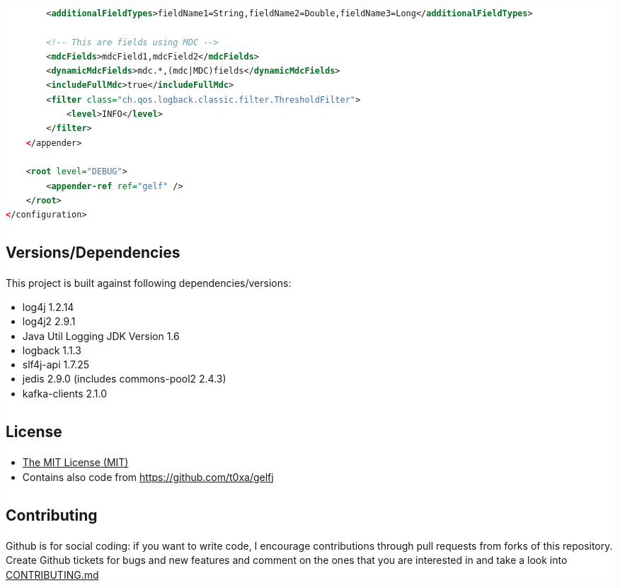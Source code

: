 ```xml
        <additionalFieldTypes>fieldName1=String,fieldName2=Double,fieldName3=Long</additionalFieldTypes>
        
        <!-- This are fields using MDC -->
        <mdcFields>mdcField1,mdcField2</mdcFields>
        <dynamicMdcFields>mdc.*,(mdc|MDC)fields</dynamicMdcFields>
        <includeFullMdc>true</includeFullMdc>
        <filter class="ch.qos.logback.classic.filter.ThresholdFilter">
            <level>INFO</level>
        </filter>
    </appender>

    <root level="DEBUG">
        <appender-ref ref="gelf" />
    </root>
</configuration>
```

Versions/Dependencies
---------------------
This project is built against following dependencies/versions:

* log4j 1.2.14
* log4j2 2.9.1
* Java Util Logging JDK Version 1.6
* logback 1.1.3
* slf4j-api 1.7.25
* jedis 2.9.0 (includes commons-pool2 2.4.3)
* kafka-clients 2.1.0

License
-------
* [The MIT License (MIT)](http://opensource.org/licenses/MIT)
* Contains also code from https://github.com/t0xa/gelfj

Contributing
------------
Github is for social coding: if you want to write code, I encourage contributions through pull requests from forks of this repository. 
Create Github tickets for bugs and new features and comment on the ones that you are interested in and take a look into [CONTRIBUTING.md](https://github.com/mp911de/logstash-gelf/blob/master/.github/CONTRIBUTING.md)
